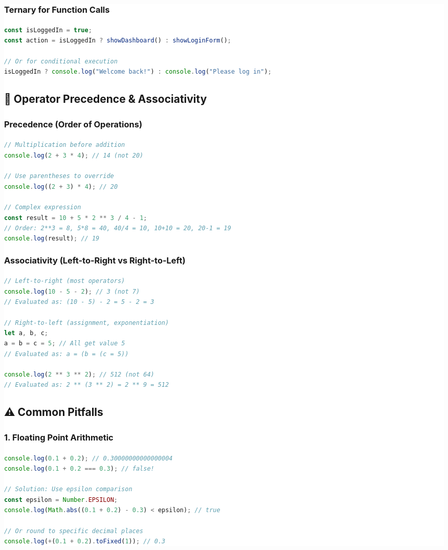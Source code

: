 ### Ternary for Function Calls
```javascript
const isLoggedIn = true;
const action = isLoggedIn ? showDashboard() : showLoginForm();

// Or for conditional execution
isLoggedIn ? console.log("Welcome back!") : console.log("Please log in");
```

## 🎯 Operator Precedence & Associativity

### Precedence (Order of Operations)
```javascript
// Multiplication before addition
console.log(2 + 3 * 4); // 14 (not 20)

// Use parentheses to override
console.log((2 + 3) * 4); // 20

// Complex expression
const result = 10 + 5 * 2 ** 3 / 4 - 1;
// Order: 2**3 = 8, 5*8 = 40, 40/4 = 10, 10+10 = 20, 20-1 = 19
console.log(result); // 19
```

### Associativity (Left-to-Right vs Right-to-Left)
```javascript
// Left-to-right (most operators)
console.log(10 - 5 - 2); // 3 (not 7)
// Evaluated as: (10 - 5) - 2 = 5 - 2 = 3

// Right-to-left (assignment, exponentiation)
let a, b, c;
a = b = c = 5; // All get value 5
// Evaluated as: a = (b = (c = 5))

console.log(2 ** 3 ** 2); // 512 (not 64)
// Evaluated as: 2 ** (3 ** 2) = 2 ** 9 = 512
```

## ⚠️ Common Pitfalls

### 1. Floating Point Arithmetic
```javascript
console.log(0.1 + 0.2); // 0.30000000000000004
console.log(0.1 + 0.2 === 0.3); // false!

// Solution: Use epsilon comparison
const epsilon = Number.EPSILON;
console.log(Math.abs((0.1 + 0.2) - 0.3) < epsilon); // true

// Or round to specific decimal places
console.log(+(0.1 + 0.2).toFixed(1)); // 0.3
```
